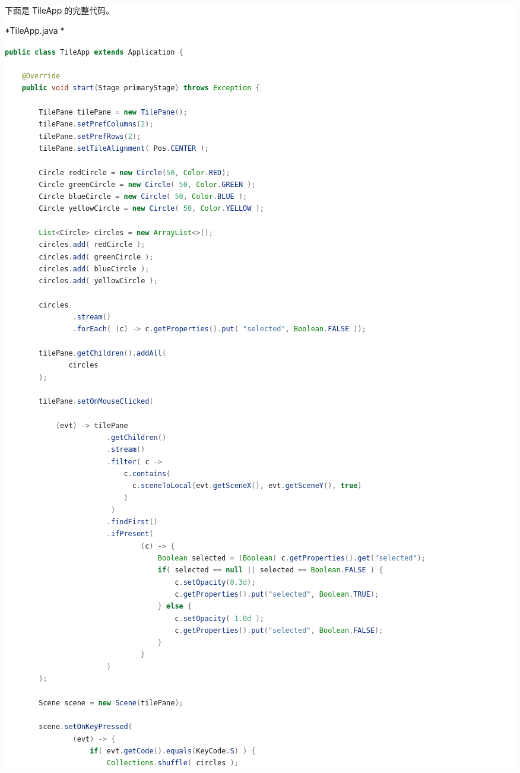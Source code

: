 下面是 TileApp 的完整代码。

*TileApp.java *

```java
public class TileApp extends Application {

    @Override
    public void start(Stage primaryStage) throws Exception {

        TilePane tilePane = new TilePane();
        tilePane.setPrefColumns(2);
        tilePane.setPrefRows(2);
        tilePane.setTileAlignment( Pos.CENTER );

        Circle redCircle = new Circle(50, Color.RED);
        Circle greenCircle = new Circle( 50, Color.GREEN );
        Circle blueCircle = new Circle( 50, Color.BLUE );
        Circle yellowCircle = new Circle( 50, Color.YELLOW );

        List<Circle> circles = new ArrayList<>();
        circles.add( redCircle );
        circles.add( greenCircle );
        circles.add( blueCircle );
        circles.add( yellowCircle );

        circles
                .stream()
                .forEach( (c) -> c.getProperties().put( "selected", Boolean.FALSE ));

        tilePane.getChildren().addAll(
               circles
        );

        tilePane.setOnMouseClicked(

            (evt) -> tilePane
                        .getChildren()
                        .stream()
                        .filter( c ->
                            c.contains(
                              c.sceneToLocal(evt.getSceneX(), evt.getSceneY(), true)
                            )
                         )
                        .findFirst()
                        .ifPresent(
                                (c) -> {
                                    Boolean selected = (Boolean) c.getProperties().get("selected");
                                    if( selected == null || selected == Boolean.FALSE ) {
                                        c.setOpacity(0.3d);
                                        c.getProperties().put("selected", Boolean.TRUE);
                                    } else {
                                        c.setOpacity( 1.0d );
                                        c.getProperties().put("selected", Boolean.FALSE);
                                    }
                                }
                        )
        );

        Scene scene = new Scene(tilePane);

        scene.setOnKeyPressed(
                (evt) -> {
                    if( evt.getCode().equals(KeyCode.S) ) {
                        Collections.shuffle( circles );
```